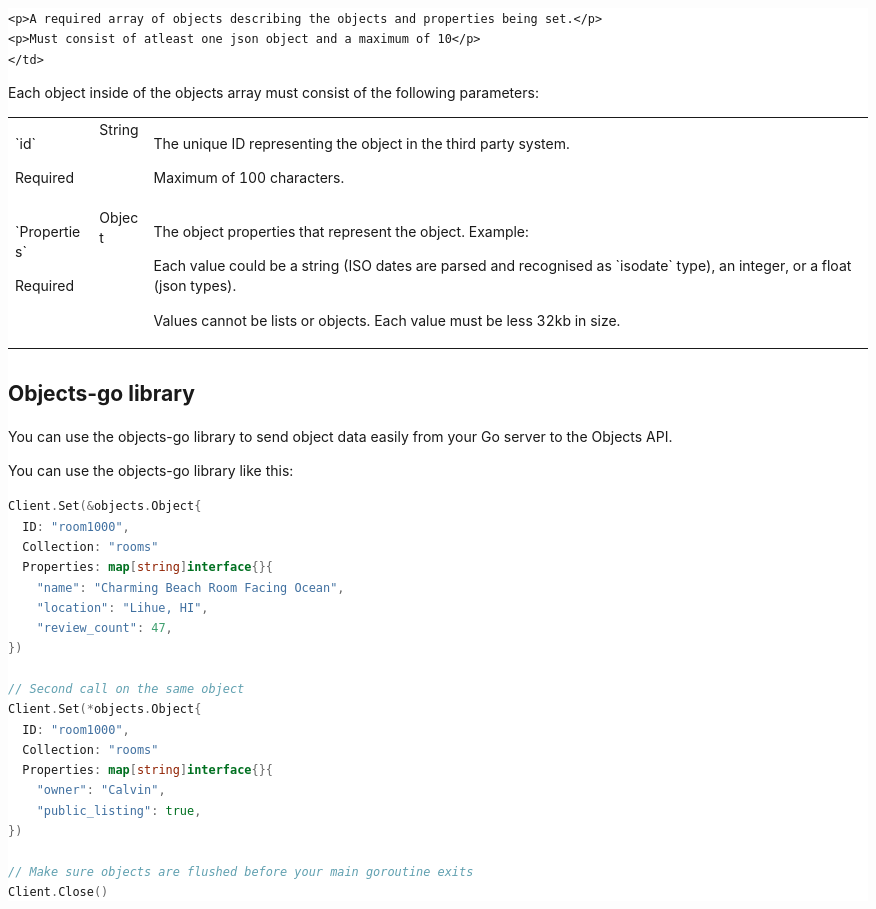   	<p>A required array of objects describing the objects and properties being set.</p>
	<p>Must consist of atleast one json object and a maximum of 10</p>
    </td>
  </tr>
</table>

Each object inside of the objects array must consist of the following parameters:

<table>
  <tr>
    <td><p>`id`</p> Required</td>
    <td>String</td>
    <td>
	 <p>The unique ID representing the object in the third party system.</p>
	 <p>Maximum of 100 characters.</p>
    </td>
  </tr>
  <tr>
    <td><p>`Properties`</p> Required</td>
    <td>Object</td>
    <td>
	<p>The object properties that represent the object. Example:<p>
	<p>Each value could be a string (ISO dates are parsed and recognised as `isodate` type), an integer, or a float (json types). </p>
	<p>Values cannot be lists or objects. Each value must be less 32kb in size.</p>
    </td>
  </tr>
</table>

## Objects-go library

You can use the objects-go library to send object data easily from your Go server to the Objects API.

You can use the objects-go library like this:

```Go
Client.Set(&objects.Object{
  ID: "room1000",
  Collection: "rooms"
  Properties: map[string]interface{}{
    "name": "Charming Beach Room Facing Ocean",
    "location": "Lihue, HI",
    "review_count": 47,
})

// Second call on the same object
Client.Set(*objects.Object{
  ID: "room1000",
  Collection: "rooms"
  Properties: map[string]interface{}{
    "owner": "Calvin",
    "public_listing": true,
})

// Make sure objects are flushed before your main goroutine exits
Client.Close()
```
